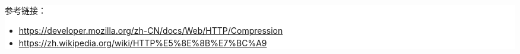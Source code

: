参考链接：

- https://developer.mozilla.org/zh-CN/docs/Web/HTTP/Compression
- https://zh.wikipedia.org/wiki/HTTP%E5%8E%8B%E7%BC%A9
